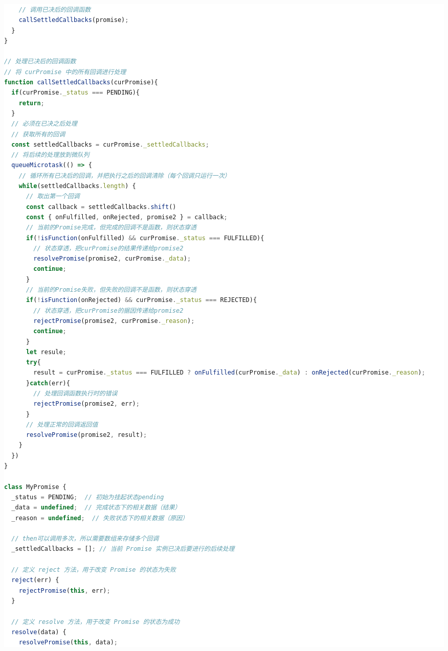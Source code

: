 ```javascript
    // 调用已决后的回调函数
    callSettledCallbacks(promise);
  }
}

// 处理已决后的回调函数
// 将 curPromise 中的所有回调进行处理
function callSettledCallbacks(curPromise){
  if(curPromise._status === PENDING){
    return;
  }
  // 必须在已决之后处理
  // 获取所有的回调
  const settledCallbacks = curPromise._settledCallbacks;
  // 将后续的处理放到微队列
  queueMicrotask(() => {
    // 循环所有已决后的回调，并把执行之后的回调清除（每个回调只运行一次）
    while(settledCallbacks.length) {
      // 取出第一个回调
      const callback = settledCallbacks.shift()
      const { onFulfilled, onRejected, promise2 } = callback;
      // 当前的Promise完成，但完成的回调不是函数，则状态穿透
      if(!isFunction(onFulfilled) && curPromise._status === FULFILLED){
        // 状态穿透，把curPromise的结果传递给promise2
        resolvePromise(promise2, curPromise._data);
        continue;
      }
      // 当前的Promise失败，但失败的回调不是函数，则状态穿透
      if(!isFunction(onRejected) && curPromise._status === REJECTED){
        // 状态穿透，把curPromise的据因传递给promise2
        rejectPromise(promise2, curPromise._reason);
        continue;
      }
      let resule;
      try{
        result = curPromise._status === FULFILLED ? onFulfilled(curPromise._data) : onRejected(curPromise._reason);
      }catch(err){
        // 处理回调函数执行时的错误
        rejectPromise(promise2, err);
      }
      // 处理正常的回调返回值
      resolvePromise(promise2, result);
    }
  })
}

class MyPromise {
  _status = PENDING;  // 初始为挂起状态pending
  _data = undefined;  // 完成状态下的相关数据（结果）
  _reason = undefined;  // 失败状态下的相关数据（原因）

  // then可以调用多次，所以需要数组来存储多个回调
  _settledCallbacks = []; // 当前 Promise 实例已决后要进行的后续处理

  // 定义 reject 方法，用于改变 Promise 的状态为失败
  reject(err) {
    rejectPromise(this, err);
  }

  // 定义 resolve 方法，用于改变 Promise 的状态为成功
  resolve(data) {
    resolvePromise(this, data);
```